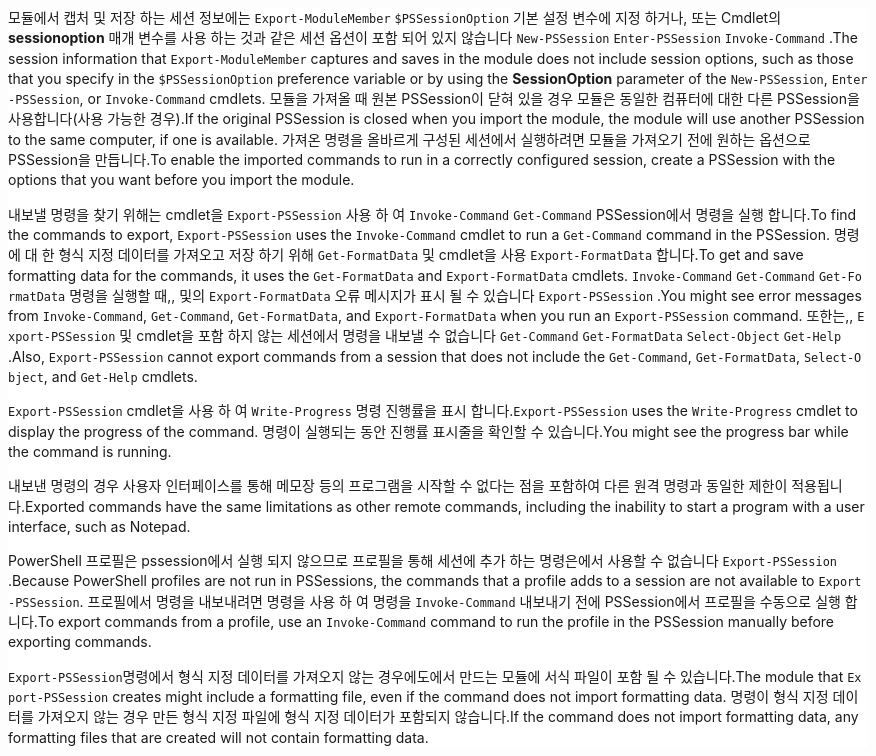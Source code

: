 <span data-ttu-id="8f210-281">모듈에서 캡처 및 저장 하는 세션 정보에는 `Export-ModuleMember` `$PSSessionOption` 기본 설정 변수에 지정 하거나, 또는 Cmdlet의 **sessionoption** 매개 변수를 사용 하는 것과 같은 세션 옵션이 포함 되어 있지 않습니다 `New-PSSession` `Enter-PSSession` `Invoke-Command` .</span><span class="sxs-lookup"><span data-stu-id="8f210-281">The session information that `Export-ModuleMember` captures and saves in the module does not include session options, such as those that you specify in the `$PSSessionOption` preference variable or by using the **SessionOption** parameter of the `New-PSSession`, `Enter-PSSession`, or `Invoke-Command` cmdlets.</span></span> <span data-ttu-id="8f210-282">모듈을 가져올 때 원본 PSSession이 닫혀 있을 경우 모듈은 동일한 컴퓨터에 대한 다른 PSSession을 사용합니다(사용 가능한 경우).</span><span class="sxs-lookup"><span data-stu-id="8f210-282">If the original PSSession is closed when you import the module, the module will use another PSSession to the same computer, if one is available.</span></span> <span data-ttu-id="8f210-283">가져온 명령을 올바르게 구성된 세션에서 실행하려면 모듈을 가져오기 전에 원하는 옵션으로 PSSession을 만듭니다.</span><span class="sxs-lookup"><span data-stu-id="8f210-283">To enable the imported commands to run in a correctly configured session, create a PSSession with the options that you want before you import the module.</span></span>

<span data-ttu-id="8f210-284">내보낼 명령을 찾기 위해는 cmdlet을 `Export-PSSession` 사용 하 여 `Invoke-Command` `Get-Command` PSSession에서 명령을 실행 합니다.</span><span class="sxs-lookup"><span data-stu-id="8f210-284">To find the commands to export, `Export-PSSession` uses the `Invoke-Command` cmdlet to run a `Get-Command` command in the PSSession.</span></span> <span data-ttu-id="8f210-285">명령에 대 한 형식 지정 데이터를 가져오고 저장 하기 위해 `Get-FormatData` 및 cmdlet을 사용 `Export-FormatData` 합니다.</span><span class="sxs-lookup"><span data-stu-id="8f210-285">To get and save formatting data for the commands, it uses the `Get-FormatData` and `Export-FormatData` cmdlets.</span></span> <span data-ttu-id="8f210-286">`Invoke-Command` `Get-Command` `Get-FormatData` 명령을 실행할 때,, 및의 `Export-FormatData` 오류 메시지가 표시 될 수 있습니다 `Export-PSSession` .</span><span class="sxs-lookup"><span data-stu-id="8f210-286">You might see error messages from `Invoke-Command`, `Get-Command`, `Get-FormatData`, and `Export-FormatData` when you run an `Export-PSSession` command.</span></span> <span data-ttu-id="8f210-287">또한는,, `Export-PSSession` 및 cmdlet을 포함 하지 않는 세션에서 명령을 내보낼 수 없습니다 `Get-Command` `Get-FormatData` `Select-Object` `Get-Help` .</span><span class="sxs-lookup"><span data-stu-id="8f210-287">Also, `Export-PSSession` cannot export commands from a session that does not include the `Get-Command`, `Get-FormatData`, `Select-Object`, and `Get-Help` cmdlets.</span></span>

<span data-ttu-id="8f210-288">`Export-PSSession` cmdlet을 사용 하 여 `Write-Progress` 명령 진행률을 표시 합니다.</span><span class="sxs-lookup"><span data-stu-id="8f210-288">`Export-PSSession` uses the `Write-Progress` cmdlet to display the progress of the command.</span></span> <span data-ttu-id="8f210-289">명령이 실행되는 동안 진행률 표시줄을 확인할 수 있습니다.</span><span class="sxs-lookup"><span data-stu-id="8f210-289">You might see the progress bar while the command is running.</span></span>

<span data-ttu-id="8f210-290">내보낸 명령의 경우 사용자 인터페이스를 통해 메모장 등의 프로그램을 시작할 수 없다는 점을 포함하여 다른 원격 명령과 동일한 제한이 적용됩니다.</span><span class="sxs-lookup"><span data-stu-id="8f210-290">Exported commands have the same limitations as other remote commands, including the inability to start a program with a user interface, such as Notepad.</span></span>

<span data-ttu-id="8f210-291">PowerShell 프로필은 pssession에서 실행 되지 않으므로 프로필을 통해 세션에 추가 하는 명령은에서 사용할 수 없습니다 `Export-PSSession` .</span><span class="sxs-lookup"><span data-stu-id="8f210-291">Because PowerShell profiles are not run in PSSessions, the commands that a profile adds to a session are not available to `Export-PSSession`.</span></span> <span data-ttu-id="8f210-292">프로필에서 명령을 내보내려면 명령을 사용 하 여 명령을 `Invoke-Command` 내보내기 전에 PSSession에서 프로필을 수동으로 실행 합니다.</span><span class="sxs-lookup"><span data-stu-id="8f210-292">To export commands from a profile, use an `Invoke-Command` command to run the profile in the PSSession manually before exporting commands.</span></span>

<span data-ttu-id="8f210-293">`Export-PSSession`명령에서 형식 지정 데이터를 가져오지 않는 경우에도에서 만드는 모듈에 서식 파일이 포함 될 수 있습니다.</span><span class="sxs-lookup"><span data-stu-id="8f210-293">The module that `Export-PSSession` creates might include a formatting file, even if the command does not import formatting data.</span></span> <span data-ttu-id="8f210-294">명령이 형식 지정 데이터를 가져오지 않는 경우 만든 형식 지정 파일에 형식 지정 데이터가 포함되지 않습니다.</span><span class="sxs-lookup"><span data-stu-id="8f210-294">If the command does not import formatting data, any formatting files that are created will not contain formatting data.</span></span>
